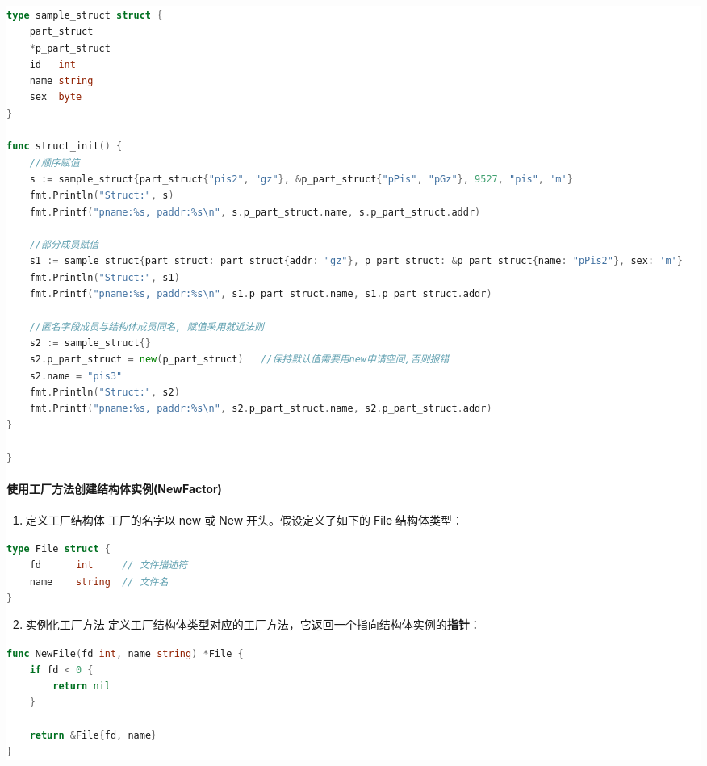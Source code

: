 ```go
type sample_struct struct {
	part_struct
	*p_part_struct
	id   int
	name string
	sex  byte
}

func struct_init() {
	//顺序赋值
	s := sample_struct{part_struct{"pis2", "gz"}, &p_part_struct{"pPis", "pGz"}, 9527, "pis", 'm'}
	fmt.Println("Struct:", s)
	fmt.Printf("pname:%s, paddr:%s\n", s.p_part_struct.name, s.p_part_struct.addr)

	//部分成员赋值
	s1 := sample_struct{part_struct: part_struct{addr: "gz"}, p_part_struct: &p_part_struct{name: "pPis2"}, sex: 'm'}
	fmt.Println("Struct:", s1)
	fmt.Printf("pname:%s, paddr:%s\n", s1.p_part_struct.name, s1.p_part_struct.addr)

	//匿名字段成员与结构体成员同名, 赋值采用就近法则
	s2 := sample_struct{}
	s2.p_part_struct = new(p_part_struct)   //保持默认值需要用new申请空间,否则报错
	s2.name = "pis3"
	fmt.Println("Struct:", s2)
	fmt.Printf("pname:%s, paddr:%s\n", s2.p_part_struct.name, s2.p_part_struct.addr)
}

}
```
#### 使用工厂方法创建结构体实例(NewFactor)

1. 定义工厂结构体
工厂的名字以 new 或 New 开头。假设定义了如下的 File 结构体类型：
```go
type File struct {
    fd      int     // 文件描述符
    name    string  // 文件名
}
```

2. 实例化工厂方法
定义工厂结构体类型对应的工厂方法，它返回一个指向结构体实例的**指针**：

```go
func NewFile(fd int, name string) *File {
    if fd < 0 {
        return nil
    }

    return &File{fd, name}
}
```
